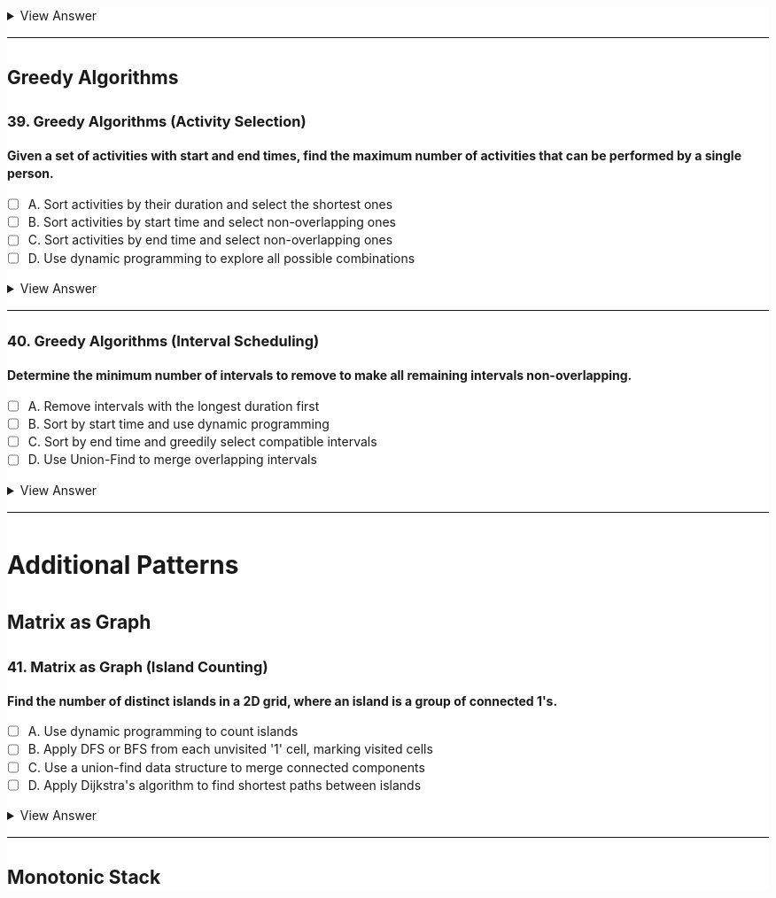 <details><summary>View Answer</summary></details>

---

## Greedy Algorithms

### 39. Greedy Algorithms (Activity Selection)

**Given a set of activities with start and end times, find the maximum number of activities that can be performed by a single person.**

- [ ] A. Sort activities by their duration and select the shortest ones
- [ ] B. Sort activities by start time and select non-overlapping ones
- [ ] C. Sort activities by end time and select non-overlapping ones
- [ ] D. Use dynamic programming to explore all possible combinations

<details><summary>View Answer</summary></details>

---

### 40. Greedy Algorithms (Interval Scheduling)

**Determine the minimum number of intervals to remove to make all remaining intervals non-overlapping.**

- [ ] A. Remove intervals with the longest duration first
- [ ] B. Sort by start time and use dynamic programming
- [ ] C. Sort by end time and greedily select compatible intervals
- [ ] D. Use Union-Find to merge overlapping intervals

<details><summary>View Answer</summary></details>

---

# Additional Patterns

## Matrix as Graph

### 41. Matrix as Graph (Island Counting)

**Find the number of distinct islands in a 2D grid, where an island is a group of connected 1's.**

- [ ] A. Use dynamic programming to count islands
- [ ] B. Apply DFS or BFS from each unvisited '1' cell, marking visited cells
- [ ] C. Use a union-find data structure to merge connected components
- [ ] D. Apply Dijkstra's algorithm to find shortest paths between islands

<details><summary>View Answer</summary></details>

---

## Monotonic Stack
